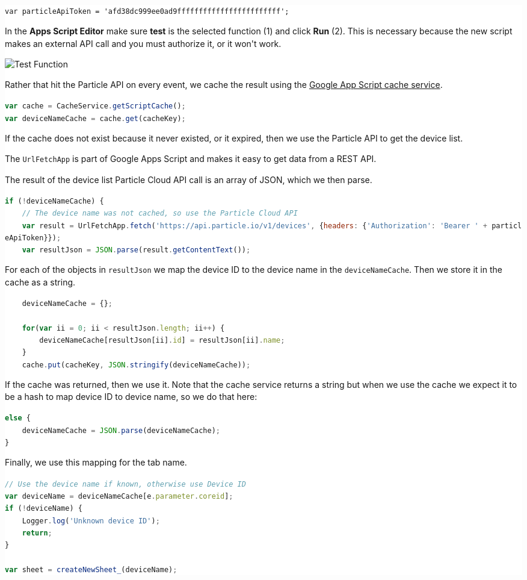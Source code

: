 ```
var particleApiToken = 'afd38dc999ee0ad9ffffffffffffffffffffffff';
```

In the **Apps Script Editor** make sure **test** is the selected function (1) and click **Run** (2). This is necessary because the new script makes an external API call and you must authorize it, or it won't work.

![Test Function](/assets/images/app-notes/AN011/test-function.png)

Rather that hit the Particle API on every event, we cache the result using the [Google App Script cache service](https://developers.google.com/apps-script/reference/cache/cache).


```js
var cache = CacheService.getScriptCache();
var deviceNameCache = cache.get(cacheKey);
```

If the cache does not exist because it never existed, or it expired, then we use the Particle API to get the device list.

The `UrlFetchApp` is part of Google Apps Script and makes it easy to get data from a REST API.

The result of the device list Particle Cloud API call is an array of JSON, which we then parse.

```js
if (!deviceNameCache) {
    // The device name was not cached, so use the Particle Cloud API
    var result = UrlFetchApp.fetch('https://api.particle.io/v1/devices', {headers: {'Authorization': 'Bearer ' + particleApiToken}});   
    var resultJson = JSON.parse(result.getContentText());
```

For each of the objects in `resultJson` we map the device ID to the device name in the `deviceNameCache`. Then we store it in the cache as a string.

```js
    deviceNameCache = {};

    for(var ii = 0; ii < resultJson.length; ii++) {
        deviceNameCache[resultJson[ii].id] = resultJson[ii].name;
    }
    cache.put(cacheKey, JSON.stringify(deviceNameCache));
```

If the cache was returned, then we use it. Note that the cache service returns a string but when we use the cache we expect it to be a hash to map device ID to device name, so we do that here:

```js
else {
    deviceNameCache = JSON.parse(deviceNameCache);
}
```

Finally, we use this mapping for the tab name.

```js
// Use the device name if known, otherwise use Device ID
var deviceName = deviceNameCache[e.parameter.coreid];
if (!deviceName) {
    Logger.log('Unknown device ID');
    return;
}

var sheet = createNewSheet_(deviceName);
```
